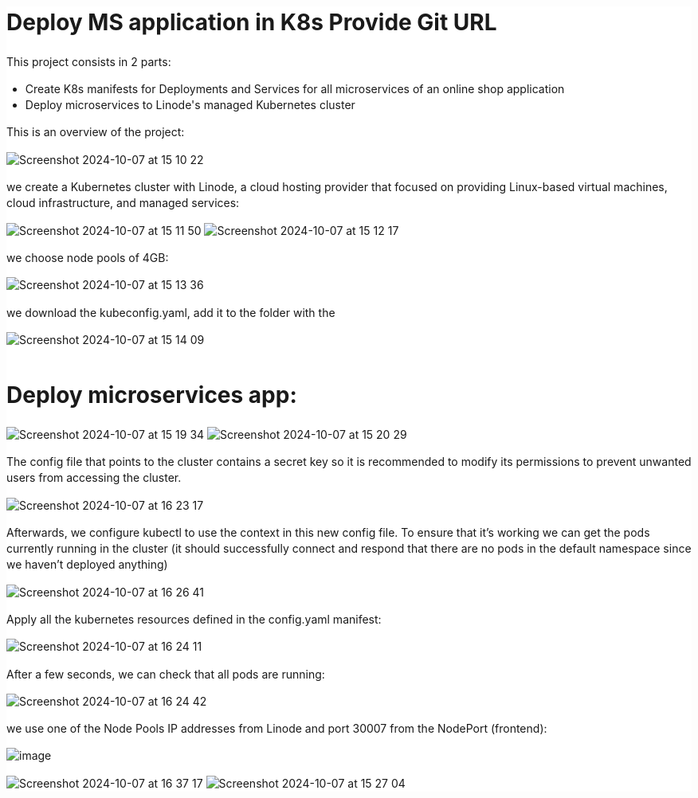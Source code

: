 # Deploy MS application in K8s Provide Git URL

This project consists in 2 parts:
- Create K8s manifests for Deployments and Services for all microservices of an online shop application
- Deploy microservices to Linode's managed Kubernetes cluster

  
This is an overview of the project:

<img width="463" alt="Screenshot 2024-10-07 at 15 10 22" src="https://github.com/user-attachments/assets/26e9cbe7-11df-4545-861c-37a76e8056d9">

we create a Kubernetes cluster with Linode, a cloud hosting provider that focused on providing Linux-based virtual machines, cloud infrastructure, and managed services:

<img width="464" alt="Screenshot 2024-10-07 at 15 11 50" src="https://github.com/user-attachments/assets/7e53a3a1-a71c-4fa6-aa6b-7a0eb659ccca">


<img width="887" alt="Screenshot 2024-10-07 at 15 12 17" src="https://github.com/user-attachments/assets/dd38ec1d-6f4d-4afe-ace7-ad5da313e7c3">

we choose node pools of 4GB:

<img width="885" alt="Screenshot 2024-10-07 at 15 13 36" src="https://github.com/user-attachments/assets/d31886f6-a5c7-4c2a-956e-fb637a6f6c69">

we download the kubeconfig.yaml, add it to the folder with the 

<img width="889" alt="Screenshot 2024-10-07 at 15 14 09" src="https://github.com/user-attachments/assets/44e77512-2aa3-43c1-b6e2-cb42360f4e6c">


# Deploy microservices app:

<img width="736" alt="Screenshot 2024-10-07 at 15 19 34" src="https://github.com/user-attachments/assets/8a63d1b0-73ff-4338-b9a1-e2682172c897">

<img width="880" alt="Screenshot 2024-10-07 at 15 20 29" src="https://github.com/user-attachments/assets/60991f5d-2e31-4e69-bdc2-3859d19851d9">

The config file that points to the cluster contains a secret key so it is recommended to modify its permissions to prevent unwanted users from accessing the cluster.

<img width="592" alt="Screenshot 2024-10-07 at 16 23 17" src="https://github.com/user-attachments/assets/e7ed128f-f4cc-442c-af8e-8aecfb118aad">

Afterwards, we configure kubectl to use the context in this new config file.
To ensure that it’s working we can get the pods currently running in the cluster (it should successfully connect and respond that there are no pods in the default namespace since we haven’t deployed anything)

<img width="595" alt="Screenshot 2024-10-07 at 16 26 41" src="https://github.com/user-attachments/assets/75c49e6b-085f-4d1d-8741-8a66558c5d3e">

Apply all the kubernetes resources defined in the config.yaml manifest:

<img width="549" alt="Screenshot 2024-10-07 at 16 24 11" src="https://github.com/user-attachments/assets/0be6c86d-8a17-46fd-ae6e-c16b79bd167c">

After a few seconds, we can check that all pods are running:

<img width="598" alt="Screenshot 2024-10-07 at 16 24 42" src="https://github.com/user-attachments/assets/d3780e87-53a3-4638-b213-ad87c10c3154">

we use one of the Node Pools IP addresses from Linode and port 30007 from the NodePort (frontend):

![image](https://github.com/user-attachments/assets/e0a3db9e-fd89-43e8-a56f-5abe5d1bf47b)

<img width="599" alt="Screenshot 2024-10-07 at 16 37 17" src="https://github.com/user-attachments/assets/6bc4e77d-7b10-4658-966c-5c2e5b152669">

<img width="875" alt="Screenshot 2024-10-07 at 15 27 04" src="https://github.com/user-attachments/assets/a261ba37-11e7-468d-97a5-53643325bada">

